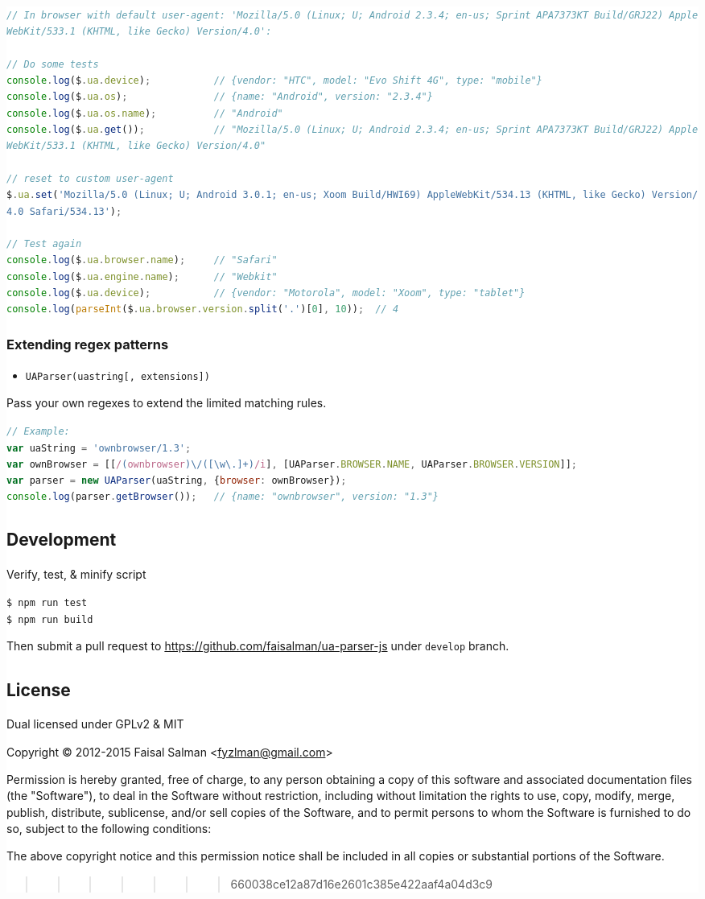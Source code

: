 ```js
// In browser with default user-agent: 'Mozilla/5.0 (Linux; U; Android 2.3.4; en-us; Sprint APA7373KT Build/GRJ22) AppleWebKit/533.1 (KHTML, like Gecko) Version/4.0':

// Do some tests
console.log($.ua.device);           // {vendor: "HTC", model: "Evo Shift 4G", type: "mobile"}
console.log($.ua.os);               // {name: "Android", version: "2.3.4"}
console.log($.ua.os.name);          // "Android"
console.log($.ua.get());            // "Mozilla/5.0 (Linux; U; Android 2.3.4; en-us; Sprint APA7373KT Build/GRJ22) AppleWebKit/533.1 (KHTML, like Gecko) Version/4.0"

// reset to custom user-agent
$.ua.set('Mozilla/5.0 (Linux; U; Android 3.0.1; en-us; Xoom Build/HWI69) AppleWebKit/534.13 (KHTML, like Gecko) Version/4.0 Safari/534.13');

// Test again
console.log($.ua.browser.name);     // "Safari"
console.log($.ua.engine.name);      // "Webkit"
console.log($.ua.device);           // {vendor: "Motorola", model: "Xoom", type: "tablet"}
console.log(parseInt($.ua.browser.version.split('.')[0], 10));  // 4
```

### Extending regex patterns

* `UAParser(uastring[, extensions])`

Pass your own regexes to extend the limited matching rules.

```js
// Example:
var uaString = 'ownbrowser/1.3';
var ownBrowser = [[/(ownbrowser)\/([\w\.]+)/i], [UAParser.BROWSER.NAME, UAParser.BROWSER.VERSION]];
var parser = new UAParser(uaString, {browser: ownBrowser});
console.log(parser.getBrowser());   // {name: "ownbrowser", version: "1.3"}
```

## Development

Verify, test, & minify script

```sh
$ npm run test
$ npm run build
```

Then submit a pull request to https://github.com/faisalman/ua-parser-js under `develop` branch.


## License

Dual licensed under GPLv2 & MIT

Copyright © 2012-2015 Faisal Salman <<fyzlman@gmail.com>>

Permission is hereby granted, free of charge, to any person obtaining a copy of 
this software and associated documentation files (the "Software"), to deal in 
the Software without restriction, including without limitation the rights to use, 
copy, modify, merge, publish, distribute, sublicense, and/or sell copies of the 
Software, and to permit persons to whom the Software is furnished to do so, 
subject to the following conditions:

The above copyright notice and this permission notice shall be included in all 
copies or substantial portions of the Software.
>>>>>>> 660038ce12a87d16e2601c385e422aaf4a04d3c9
